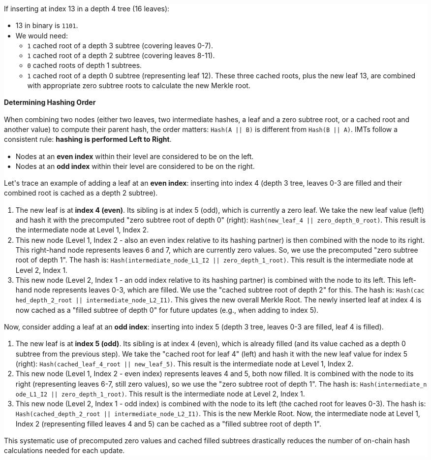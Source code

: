 If inserting at index 13 in a depth 4 tree (16 leaves):
*   13 in binary is `1101`.
*   We would need:
    *   `1` cached root of a depth 3 subtree (covering leaves 0-7).
    *   `1` cached root of a depth 2 subtree (covering leaves 8-11).
    *   `0` cached roots of depth 1 subtrees.
    *   `1` cached root of a depth 0 subtree (representing leaf 12).
These three cached roots, plus the new leaf 13, are combined with appropriate zero subtree roots to calculate the new Merkle root.

**Determining Hashing Order**

When combining two nodes (either two leaves, two intermediate hashes, a leaf and a zero subtree root, or a cached root and another value) to compute their parent hash, the order matters: `Hash(A || B)` is different from `Hash(B || A)`. IMTs follow a consistent rule: **hashing is performed Left to Right**.
*   Nodes at an **even index** within their level are considered to be on the left.
*   Nodes at an **odd index** within their level are considered to be on the right.

Let's trace an example of adding a leaf at an **even index**: inserting into index 4 (depth 3 tree, leaves 0-3 are filled and their combined root is cached as a depth 2 subtree).
1.  The new leaf is at **index 4 (even)**. Its sibling is at index 5 (odd), which is currently a zero leaf. We take the new leaf value (left) and hash it with the precomputed "zero subtree root of depth 0" (right): `Hash(new_leaf_4 || zero_depth_0_root)`. This result is the intermediate node at Level 1, Index 2.
2.  This new node (Level 1, Index 2 - also an even index relative to its hashing partner) is then combined with the node to its right. This right-hand node represents leaves 6 and 7, which are currently zero values. So, we use the precomputed "zero subtree root of depth 1". The hash is: `Hash(intermediate_node_L1_I2 || zero_depth_1_root)`. This result is the intermediate node at Level 2, Index 1.
3.  This new node (Level 2, Index 1 - an odd index relative to its hashing partner) is combined with the node to its left. This left-hand node represents leaves 0-3, which are filled. We use the "cached subtree root of depth 2" for this. The hash is: `Hash(cached_depth_2_root || intermediate_node_L2_I1)`. This gives the new overall Merkle Root.
The newly inserted leaf at index 4 is now cached as a "filled subtree of depth 0" for future updates (e.g., when adding to index 5).

Now, consider adding a leaf at an **odd index**: inserting into index 5 (depth 3 tree, leaves 0-3 are filled, leaf 4 is filled).
1.  The new leaf is at **index 5 (odd)**. Its sibling is at index 4 (even), which is already filled (and its value cached as a depth 0 subtree from the previous step). We take the "cached root for leaf 4" (left) and hash it with the new leaf value for index 5 (right): `Hash(cached_leaf_4_root || new_leaf_5)`. This result is the intermediate node at Level 1, Index 2.
2.  This new node (Level 1, Index 2 - even index) represents leaves 4 and 5, both now filled. It is combined with the node to its right (representing leaves 6-7, still zero values), so we use the "zero subtree root of depth 1". The hash is: `Hash(intermediate_node_L1_I2 || zero_depth_1_root)`. This result is the intermediate node at Level 2, Index 1.
3.  This new node (Level 2, Index 1 - odd index) is combined with the node to its left (the cached root for leaves 0-3). The hash is: `Hash(cached_depth_2_root || intermediate_node_L2_I1)`. This is the new Merkle Root.
Now, the intermediate node at Level 1, Index 2 (representing filled leaves 4 and 5) can be cached as a "filled subtree root of depth 1".

This systematic use of precomputed zero values and cached filled subtrees drastically reduces the number of on-chain hash calculations needed for each update.
